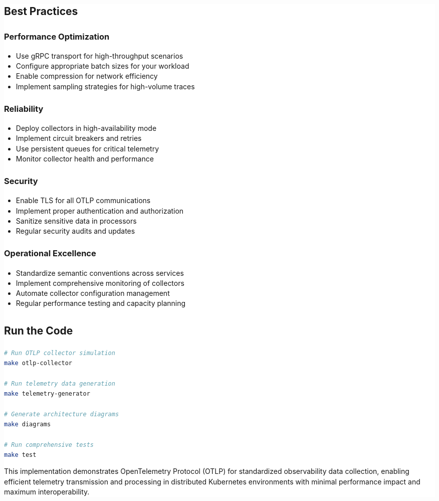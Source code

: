 ## Best Practices

### Performance Optimization
- Use gRPC transport for high-throughput scenarios
- Configure appropriate batch sizes for your workload
- Enable compression for network efficiency
- Implement sampling strategies for high-volume traces

### Reliability
- Deploy collectors in high-availability mode
- Implement circuit breakers and retries
- Use persistent queues for critical telemetry
- Monitor collector health and performance

### Security
- Enable TLS for all OTLP communications
- Implement proper authentication and authorization
- Sanitize sensitive data in processors
- Regular security audits and updates

### Operational Excellence
- Standardize semantic conventions across services
- Implement comprehensive monitoring of collectors
- Automate collector configuration management
- Regular performance testing and capacity planning

## Run the Code

```bash
# Run OTLP collector simulation
make otlp-collector

# Run telemetry data generation
make telemetry-generator

# Generate architecture diagrams
make diagrams

# Run comprehensive tests
make test
```

This implementation demonstrates OpenTelemetry Protocol (OTLP) for standardized observability data collection, enabling efficient telemetry transmission and processing in distributed Kubernetes environments with minimal performance impact and maximum interoperability.

